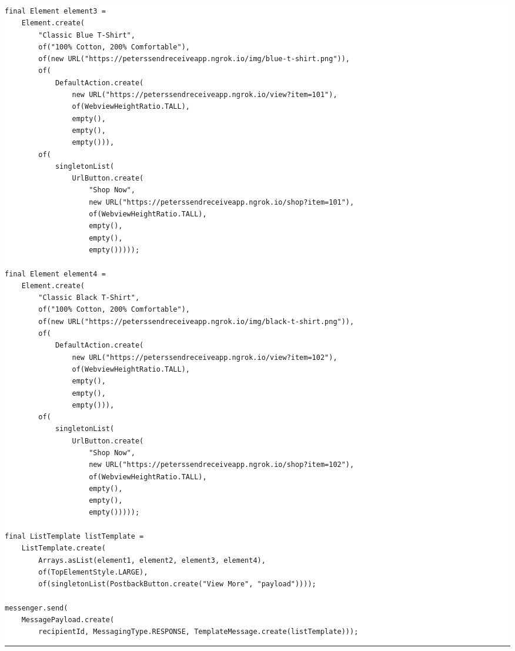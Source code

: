     final Element element3 =
        Element.create(
            "Classic Blue T-Shirt",
            of("100% Cotton, 200% Comfortable"),
            of(new URL("https://peterssendreceiveapp.ngrok.io/img/blue-t-shirt.png")),
            of(
                DefaultAction.create(
                    new URL("https://peterssendreceiveapp.ngrok.io/view?item=101"),
                    of(WebviewHeightRatio.TALL),
                    empty(),
                    empty(),
                    empty())),
            of(
                singletonList(
                    UrlButton.create(
                        "Shop Now",
                        new URL("https://peterssendreceiveapp.ngrok.io/shop?item=101"),
                        of(WebviewHeightRatio.TALL),
                        empty(),
                        empty(),
                        empty()))));

    final Element element4 =
        Element.create(
            "Classic Black T-Shirt",
            of("100% Cotton, 200% Comfortable"),
            of(new URL("https://peterssendreceiveapp.ngrok.io/img/black-t-shirt.png")),
            of(
                DefaultAction.create(
                    new URL("https://peterssendreceiveapp.ngrok.io/view?item=102"),
                    of(WebviewHeightRatio.TALL),
                    empty(),
                    empty(),
                    empty())),
            of(
                singletonList(
                    UrlButton.create(
                        "Shop Now",
                        new URL("https://peterssendreceiveapp.ngrok.io/shop?item=102"),
                        of(WebviewHeightRatio.TALL),
                        empty(),
                        empty(),
                        empty()))));

    final ListTemplate listTemplate =
        ListTemplate.create(
            Arrays.asList(element1, element2, element3, element4),
            of(TopElementStyle.LARGE),
            of(singletonList(PostbackButton.create("View More", "payload"))));

    messenger.send(
        MessagePayload.create(
            recipientId, MessagingType.RESPONSE, TemplateMessage.create(listTemplate)));
----
